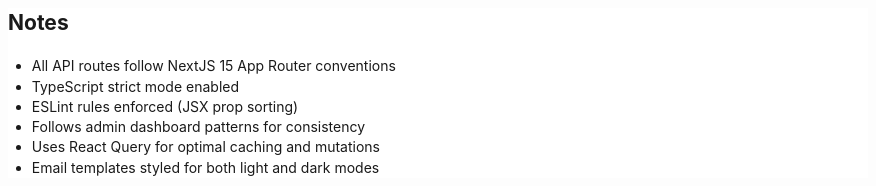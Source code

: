 
## Notes

- All API routes follow NextJS 15 App Router conventions
- TypeScript strict mode enabled
- ESLint rules enforced (JSX prop sorting)
- Follows admin dashboard patterns for consistency
- Uses React Query for optimal caching and mutations
- Email templates styled for both light and dark modes
